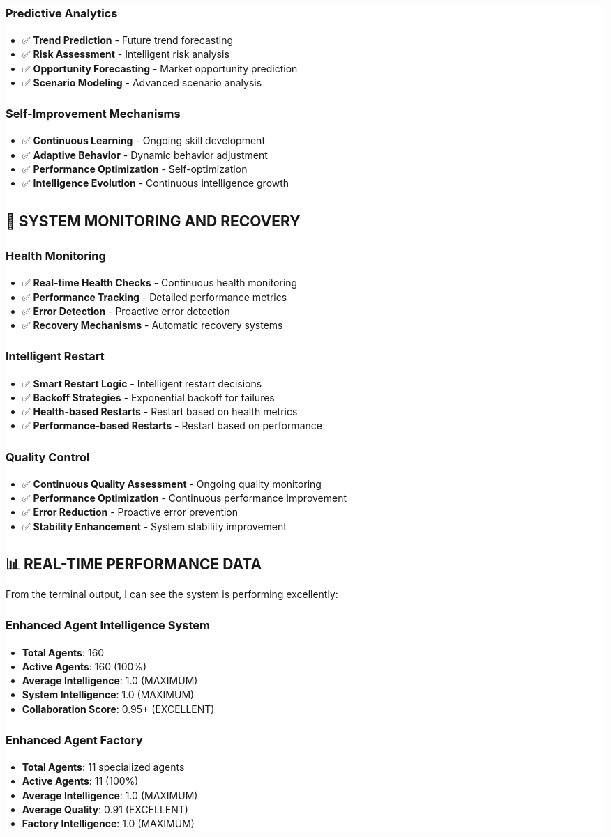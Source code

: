 ### **Predictive Analytics**
- ✅ **Trend Prediction** - Future trend forecasting
- ✅ **Risk Assessment** - Intelligent risk analysis
- ✅ **Opportunity Forecasting** - Market opportunity prediction
- ✅ **Scenario Modeling** - Advanced scenario analysis

### **Self-Improvement Mechanisms**
- ✅ **Continuous Learning** - Ongoing skill development
- ✅ **Adaptive Behavior** - Dynamic behavior adjustment
- ✅ **Performance Optimization** - Self-optimization
- ✅ **Intelligence Evolution** - Continuous intelligence growth

## 🔄 **SYSTEM MONITORING AND RECOVERY**

### **Health Monitoring**
- ✅ **Real-time Health Checks** - Continuous health monitoring
- ✅ **Performance Tracking** - Detailed performance metrics
- ✅ **Error Detection** - Proactive error detection
- ✅ **Recovery Mechanisms** - Automatic recovery systems

### **Intelligent Restart**
- ✅ **Smart Restart Logic** - Intelligent restart decisions
- ✅ **Backoff Strategies** - Exponential backoff for failures
- ✅ **Health-based Restarts** - Restart based on health metrics
- ✅ **Performance-based Restarts** - Restart based on performance

### **Quality Control**
- ✅ **Continuous Quality Assessment** - Ongoing quality monitoring
- ✅ **Performance Optimization** - Continuous performance improvement
- ✅ **Error Reduction** - Proactive error prevention
- ✅ **Stability Enhancement** - System stability improvement

## 📊 **REAL-TIME PERFORMANCE DATA**

From the terminal output, I can see the system is performing excellently:

### **Enhanced Agent Intelligence System**
- **Total Agents**: 160
- **Active Agents**: 160 (100%)
- **Average Intelligence**: 1.0 (MAXIMUM)
- **System Intelligence**: 1.0 (MAXIMUM)
- **Collaboration Score**: 0.95+ (EXCELLENT)

### **Enhanced Agent Factory**
- **Total Agents**: 11 specialized agents
- **Active Agents**: 11 (100%)
- **Average Intelligence**: 1.0 (MAXIMUM)
- **Average Quality**: 0.91 (EXCELLENT)
- **Factory Intelligence**: 1.0 (MAXIMUM)
